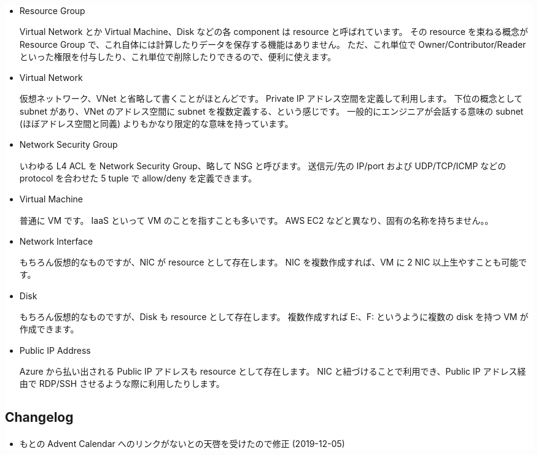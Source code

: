 - Resource Group

    Virtual Network とか Virtual Machine、Disk などの各 component は resource と呼ばれています。
    その resource を束ねる概念が Resource Group で、これ自体には計算したりデータを保存する機能はありません。
    ただ、これ単位で Owner/Contributor/Reader といった権限を付与したり、これ単位で削除したりできるので、便利に使えます。

- Virtual Network

    仮想ネットワーク、VNet と省略して書くことがほとんどです。
    Private IP アドレス空間を定義して利用します。
    下位の概念として subnet があり、VNet のアドレス空間に subnet を複数定義する、という感じです。
    一般的にエンジニアが会話する意味の subnet (ほぼアドレス空間と同義) よりもかなり限定的な意味を持っています。

- Network Security Group

    いわゆる L4 ACL を Network Security Group、略して NSG と呼びます。
    送信元/先の IP/port および UDP/TCP/ICMP などの protocol を合わせた 5 tuple で allow/deny を定義できます。

- Virtual Machine

    普通に VM です。
    IaaS といって VM のことを指すことも多いです。
    AWS EC2 などと異なり、固有の名称を持ちません。。

- Network Interface

    もちろん仮想的なものですが、NIC が resource として存在します。
    NIC を複数作成すれば、VM に 2 NIC 以上生やすことも可能です。

- Disk

    もちろん仮想的なものですが、Disk も resource として存在します。
    複数作成すれば E:、F: というように複数の disk を持つ VM が作成できます。

- Public IP Address

    Azure から払い出される Public IP アドレスも resource として存在します。
    NIC と紐づけることで利用でき、Public IP アドレス経由で RDP/SSH させるような際に利用したりします。

## Changelog

- もとの Advent Calendar へのリンクがないとの天啓を受けたので修正 (2019-12-05)
